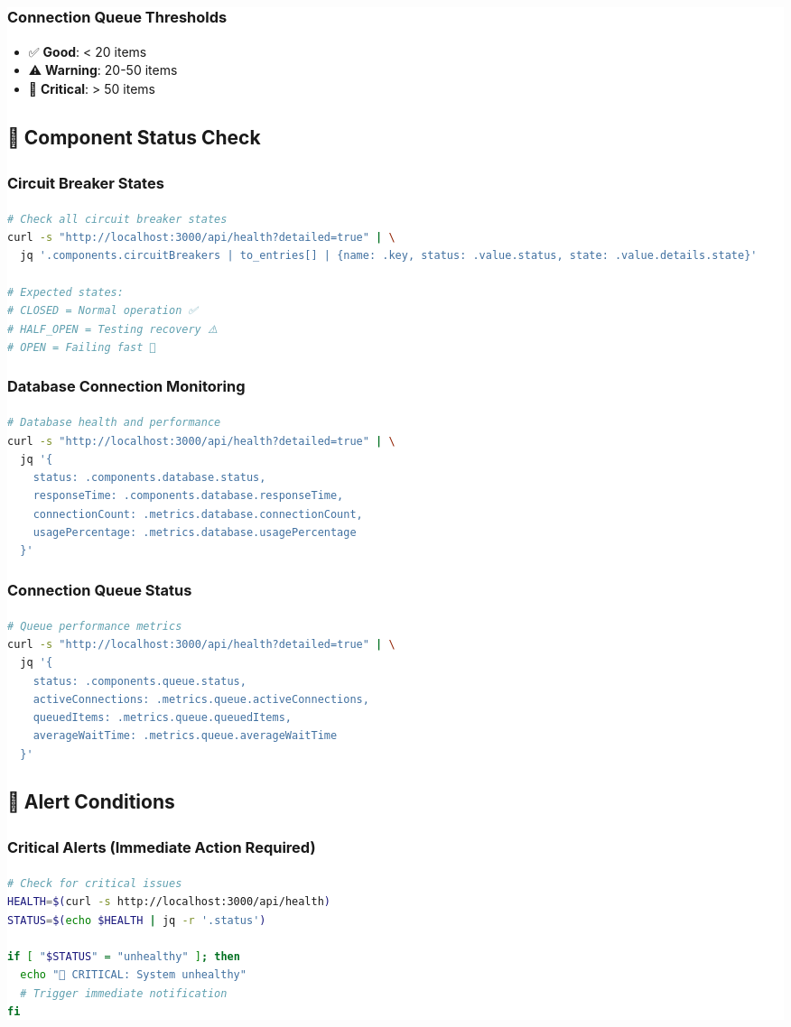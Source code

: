 ### Connection Queue Thresholds
- ✅ **Good**: < 20 items
- ⚠️ **Warning**: 20-50 items
- 🚨 **Critical**: > 50 items

## 🔧 Component Status Check

### Circuit Breaker States
```bash
# Check all circuit breaker states
curl -s "http://localhost:3000/api/health?detailed=true" | \
  jq '.components.circuitBreakers | to_entries[] | {name: .key, status: .value.status, state: .value.details.state}'

# Expected states:
# CLOSED = Normal operation ✅
# HALF_OPEN = Testing recovery ⚠️  
# OPEN = Failing fast 🚨
```

### Database Connection Monitoring
```bash
# Database health and performance
curl -s "http://localhost:3000/api/health?detailed=true" | \
  jq '{
    status: .components.database.status,
    responseTime: .components.database.responseTime,
    connectionCount: .metrics.database.connectionCount,
    usagePercentage: .metrics.database.usagePercentage
  }'
```

### Connection Queue Status
```bash
# Queue performance metrics
curl -s "http://localhost:3000/api/health?detailed=true" | \
  jq '{
    status: .components.queue.status,
    activeConnections: .metrics.queue.activeConnections,
    queuedItems: .metrics.queue.queuedItems,
    averageWaitTime: .metrics.queue.averageWaitTime
  }'
```

## 🚨 Alert Conditions

### Critical Alerts (Immediate Action Required)
```bash
# Check for critical issues
HEALTH=$(curl -s http://localhost:3000/api/health)
STATUS=$(echo $HEALTH | jq -r '.status')

if [ "$STATUS" = "unhealthy" ]; then
  echo "🚨 CRITICAL: System unhealthy"
  # Trigger immediate notification
fi
```
